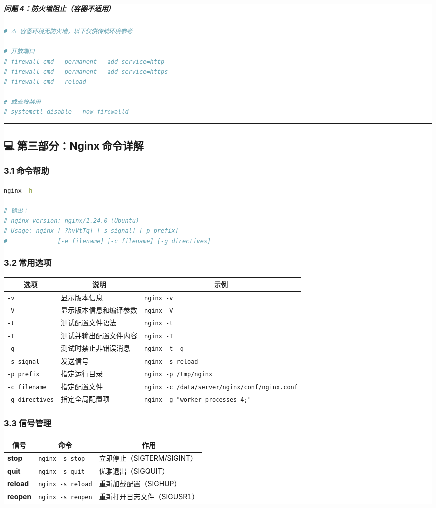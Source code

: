 ##### 问题 4：防火墙阻止（容器不适用）

```bash
# ⚠️ 容器环境无防火墙，以下仅供传统环境参考

# 开放端口
# firewall-cmd --permanent --add-service=http
# firewall-cmd --permanent --add-service=https
# firewall-cmd --reload

# 或直接禁用
# systemctl disable --now firewalld
```

---

## 💻 第三部分：Nginx 命令详解

### 3.1 命令帮助

```bash
nginx -h

# 输出：
# nginx version: nginx/1.24.0 (Ubuntu)
# Usage: nginx [-?hvVtTq] [-s signal] [-p prefix]
#              [-e filename] [-c filename] [-g directives]
```

### 3.2 常用选项

| 选项 | 说明 | 示例 |
|------|------|------|
| `-v` | 显示版本信息 | `nginx -v` |
| `-V` | 显示版本信息和编译参数 | `nginx -V` |
| `-t` | 测试配置文件语法 | `nginx -t` |
| `-T` | 测试并输出配置文件内容 | `nginx -T` |
| `-q` | 测试时禁止非错误消息 | `nginx -t -q` |
| `-s signal` | 发送信号 | `nginx -s reload` |
| `-p prefix` | 指定运行目录 | `nginx -p /tmp/nginx` |
| `-c filename` | 指定配置文件 | `nginx -c /data/server/nginx/conf/nginx.conf` |
| `-g directives` | 指定全局配置项 | `nginx -g "worker_processes 4;"` |

### 3.3 信号管理

| 信号 | 命令 | 作用 |
|------|------|------|
| **stop** | `nginx -s stop` | 立即停止（SIGTERM/SIGINT） |
| **quit** | `nginx -s quit` | 优雅退出（SIGQUIT） |
| **reload** | `nginx -s reload` | 重新加载配置（SIGHUP） |
| **reopen** | `nginx -s reopen` | 重新打开日志文件（SIGUSR1） |
